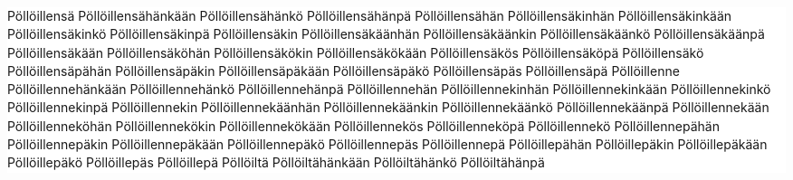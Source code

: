 Pöllöillensä
Pöllöillensähänkään
Pöllöillensähänkö
Pöllöillensähänpä
Pöllöillensähän
Pöllöillensäkinhän
Pöllöillensäkinkään
Pöllöillensäkinkö
Pöllöillensäkinpä
Pöllöillensäkin
Pöllöillensäkäänhän
Pöllöillensäkäänkin
Pöllöillensäkäänkö
Pöllöillensäkäänpä
Pöllöillensäkään
Pöllöillensäköhän
Pöllöillensäkökin
Pöllöillensäkökään
Pöllöillensäkös
Pöllöillensäköpä
Pöllöillensäkö
Pöllöillensäpähän
Pöllöillensäpäkin
Pöllöillensäpäkään
Pöllöillensäpäkö
Pöllöillensäpäs
Pöllöillensäpä
Pöllöillenne
Pöllöillennehänkään
Pöllöillennehänkö
Pöllöillennehänpä
Pöllöillennehän
Pöllöillennekinhän
Pöllöillennekinkään
Pöllöillennekinkö
Pöllöillennekinpä
Pöllöillennekin
Pöllöillennekäänhän
Pöllöillennekäänkin
Pöllöillennekäänkö
Pöllöillennekäänpä
Pöllöillennekään
Pöllöillenneköhän
Pöllöillennekökin
Pöllöillennekökään
Pöllöillennekös
Pöllöillenneköpä
Pöllöillennekö
Pöllöillennepähän
Pöllöillennepäkin
Pöllöillennepäkään
Pöllöillennepäkö
Pöllöillennepäs
Pöllöillennepä
Pöllöillepähän
Pöllöillepäkin
Pöllöillepäkään
Pöllöillepäkö
Pöllöillepäs
Pöllöillepä
Pöllöiltä
Pöllöiltähänkään
Pöllöiltähänkö
Pöllöiltähänpä